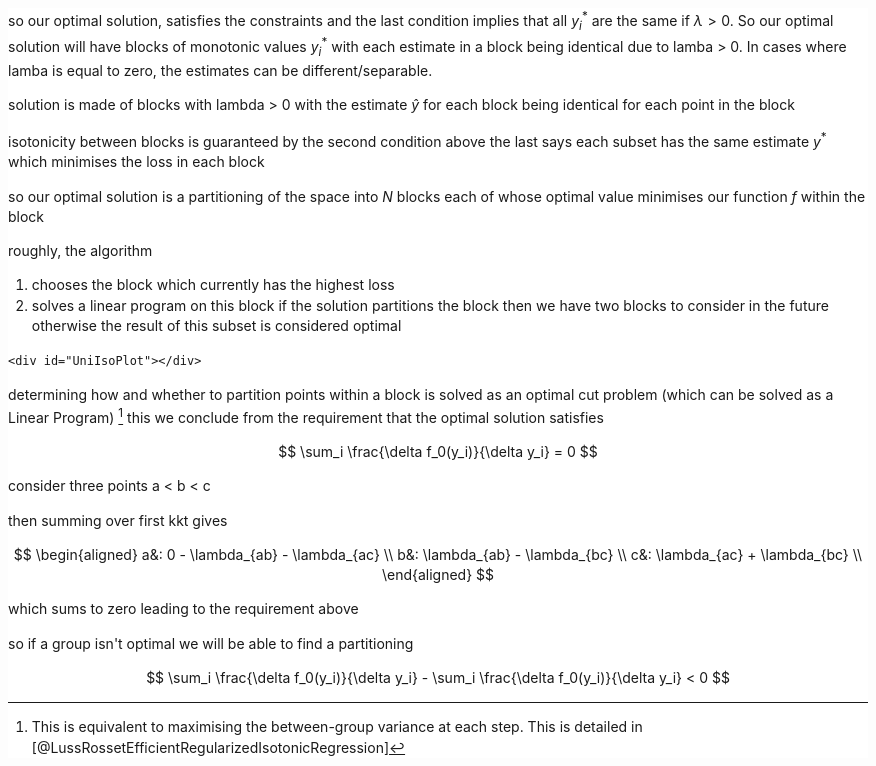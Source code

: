 so our optimal solution, satisfies the constraints and
the last condition implies that all $y_i^*$ are the same
if $\lambda > 0$. So our optimal solution will have blocks
of monotonic values $y_i^*$ with each estimate in a block
being identical due to lamba > 0. In cases where lamba
is equal to zero, the estimates can be different/separable.

solution is made of blocks with lambda > 0
with the estimate $\hat{y}$ for each block being identical
for each point in the block

isotonicity between blocks is guaranteed by the second condition above
the last says each subset has the same estimate $y^*$
which minimises the loss in each block

so our optimal solution is a partitioning of the space into $N$ blocks
each of whose optimal value minimises our function $f$ within the block

roughly, the algorithm

1. chooses the block which currently has the highest loss
2. solves a linear program on this block
   if the solution partitions the block then we have two blocks to consider in the future
   otherwise the result of this subset is considered optimal

```{=html}
<div id="UniIsoPlot"></div>
```

determining how and whether to partition points within a block is solved
as an optimal cut problem (which can be solved as a Linear Program) 
[^EquivalentMaxVariance]
this we conclude from the requirement that the optimal solution
satisfies

[^EquivalentMaxVariance]: This is equivalent to maximising the between-group
variance at each step. This is detailed in [@LussRossetEfficientRegularizedIsotonicRegression]

$$
\sum_i \frac{\delta f_0(y_i)}{\delta y_i} = 0
$$

consider three points a < b < c

then summing over first kkt gives

$$
\begin{aligned}
a&: 0 - \lambda_{ab} - \lambda_{ac} \\
b&: \lambda_{ab} - \lambda_{bc} \\
c&: \lambda_{ac} + \lambda_{bc} \\
\end{aligned}
$$

which sums to zero leading to the requirement above

so if a group isn't optimal we will be able to find a partitioning

$$
\sum_i \frac{\delta f_0(y_i)}{\delta y_i} - \sum_i \frac{\delta f_0(y_i)}{\delta y_i} < 0
$$


[^AvailableSoftware]: For example, the commercial software,
[^OnlineSolver]: You may choose to play around with setting up and solving some
[^Technically]: Technically, it will be one of the vertices if there is only a
[^TutorialVideo]: For a more in-depth introduction, see this video
[^PropertyLinearProg]: Linear programs are always unbounded like this, but this
[^LPExamples]: For many, many more examples, see this excellent and free textbook
[^Feasible]: This all assumes there is a feasible solution and strong duality,
[^PapersConvexity]: Luckily, the constraints in the linear program from the
[^MinimisationVsMaximisation]: Previous work from the author of the here
[^BruteForceAlternatives]: A potential alternative to the brute force
[^MatrixFormAnotherExample]: Another example of converting a Linear Program
[^DualLinearProgram]: Realising that this Min-Cut problem can be reformulated